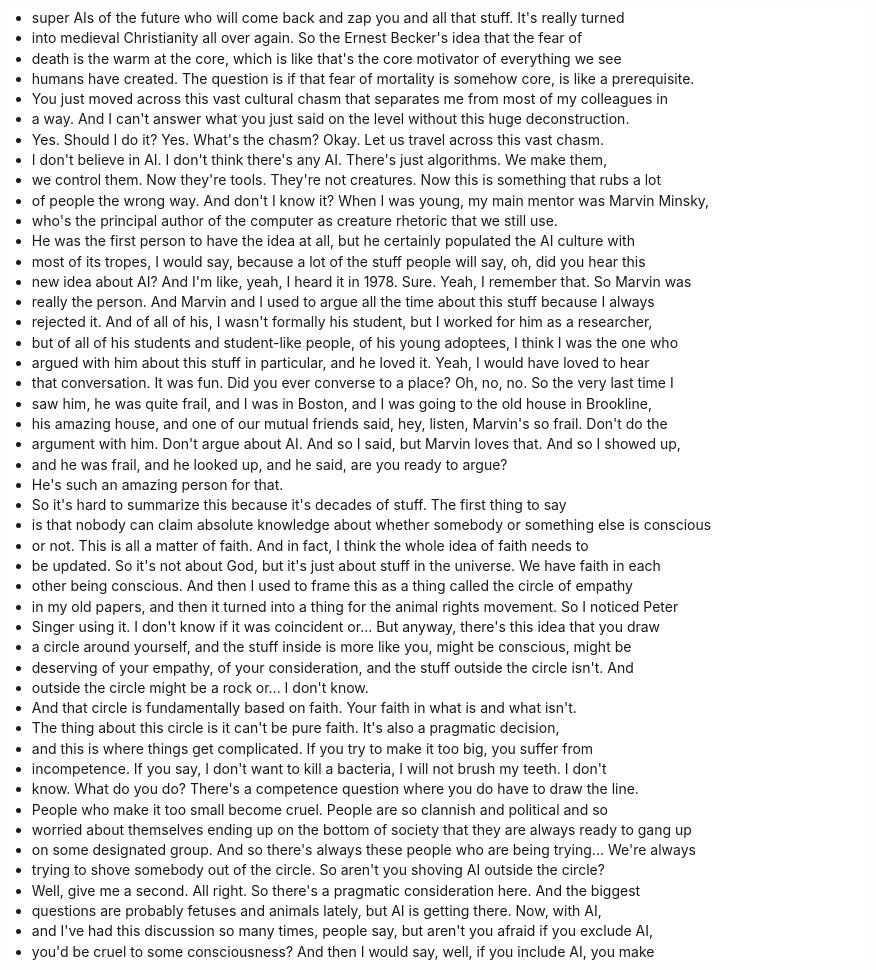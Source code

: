 *  super AIs of the future who will come back and zap you and all that stuff. It's really turned
*  into medieval Christianity all over again. So the Ernest Becker's idea that the fear of
*  death is the warm at the core, which is like that's the core motivator of everything we see
*  humans have created. The question is if that fear of mortality is somehow core, is like a prerequisite.
*  You just moved across this vast cultural chasm that separates me from most of my colleagues in
*  a way. And I can't answer what you just said on the level without this huge deconstruction.
*  Yes. Should I do it? Yes. What's the chasm? Okay. Let us travel across this vast chasm.
*  I don't believe in AI. I don't think there's any AI. There's just algorithms. We make them,
*  we control them. Now they're tools. They're not creatures. Now this is something that rubs a lot
*  of people the wrong way. And don't I know it? When I was young, my main mentor was Marvin Minsky,
*  who's the principal author of the computer as creature rhetoric that we still use.
*  He was the first person to have the idea at all, but he certainly populated the AI culture with
*  most of its tropes, I would say, because a lot of the stuff people will say, oh, did you hear this
*  new idea about AI? And I'm like, yeah, I heard it in 1978. Sure. Yeah, I remember that. So Marvin was
*  really the person. And Marvin and I used to argue all the time about this stuff because I always
*  rejected it. And of all of his, I wasn't formally his student, but I worked for him as a researcher,
*  but of all of his students and student-like people, of his young adoptees, I think I was the one who
*  argued with him about this stuff in particular, and he loved it. Yeah, I would have loved to hear
*  that conversation. It was fun. Did you ever converse to a place? Oh, no, no. So the very last time I
*  saw him, he was quite frail, and I was in Boston, and I was going to the old house in Brookline,
*  his amazing house, and one of our mutual friends said, hey, listen, Marvin's so frail. Don't do the
*  argument with him. Don't argue about AI. And so I said, but Marvin loves that. And so I showed up,
*  and he was frail, and he looked up, and he said, are you ready to argue?
*  He's such an amazing person for that.
*  So it's hard to summarize this because it's decades of stuff. The first thing to say
*  is that nobody can claim absolute knowledge about whether somebody or something else is conscious
*  or not. This is all a matter of faith. And in fact, I think the whole idea of faith needs to
*  be updated. So it's not about God, but it's just about stuff in the universe. We have faith in each
*  other being conscious. And then I used to frame this as a thing called the circle of empathy
*  in my old papers, and then it turned into a thing for the animal rights movement. So I noticed Peter
*  Singer using it. I don't know if it was coincident or... But anyway, there's this idea that you draw
*  a circle around yourself, and the stuff inside is more like you, might be conscious, might be
*  deserving of your empathy, of your consideration, and the stuff outside the circle isn't. And
*  outside the circle might be a rock or... I don't know.
*  And that circle is fundamentally based on faith. Your faith in what is and what isn't.
*  The thing about this circle is it can't be pure faith. It's also a pragmatic decision,
*  and this is where things get complicated. If you try to make it too big, you suffer from
*  incompetence. If you say, I don't want to kill a bacteria, I will not brush my teeth. I don't
*  know. What do you do? There's a competence question where you do have to draw the line.
*  People who make it too small become cruel. People are so clannish and political and so
*  worried about themselves ending up on the bottom of society that they are always ready to gang up
*  on some designated group. And so there's always these people who are being trying... We're always
*  trying to shove somebody out of the circle. So aren't you shoving AI outside the circle?
*  Well, give me a second. All right. So there's a pragmatic consideration here. And the biggest
*  questions are probably fetuses and animals lately, but AI is getting there. Now, with AI,
*  and I've had this discussion so many times, people say, but aren't you afraid if you exclude AI,
*  you'd be cruel to some consciousness? And then I would say, well, if you include AI, you make
